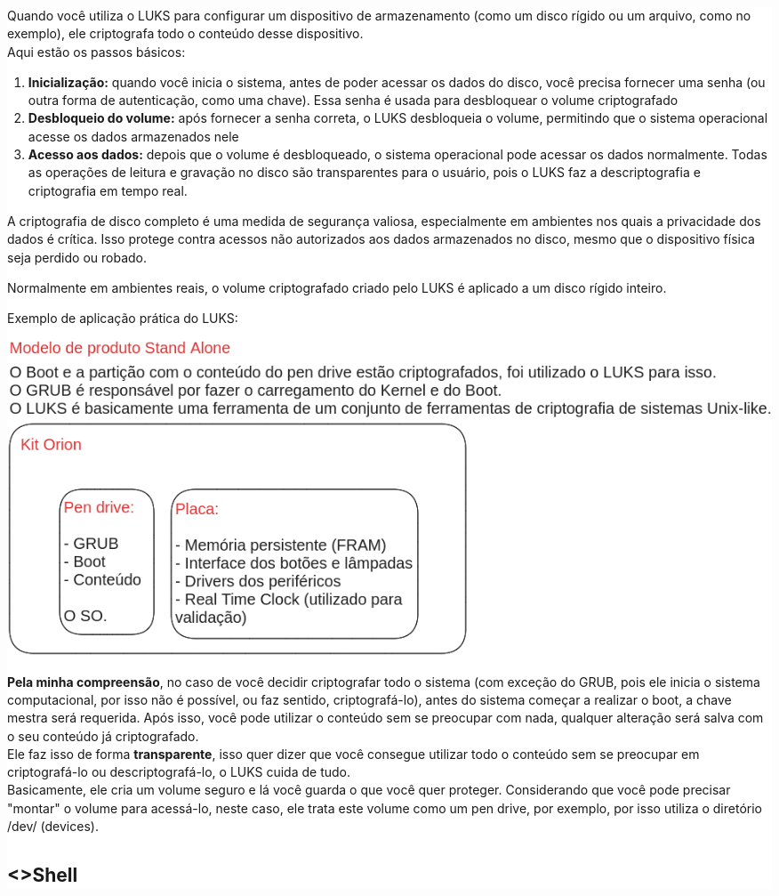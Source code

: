 Quando você utiliza o LUKS para configurar um dispositivo de armazenamento (como um disco rígido ou um arquivo, como no exemplo), ele criptografa todo o conteúdo desse dispositivo.\
Aqui estão os passos básicos:

1. **Inicialização:** quando você inicia o sistema, antes de poder acessar os dados do disco, você precisa fornecer uma senha (ou outra forma de autenticação, como uma chave). Essa senha é usada para desbloquear o volume criptografado
2. **Desbloqueio do volume:** após fornecer a senha correta, o LUKS desbloqueia o volume, permitindo que o sistema operacional acesse os dados armazenados nele
3. **Acesso aos dados:** depois que o volume é desbloqueado, o sistema operacional pode acessar os dados normalmente. Todas as operações de leitura e gravação no disco são transparentes para o usuário, pois o LUKS faz a descriptografia e criptografia em tempo real.

A criptografia de disco completo é uma medida de segurança valiosa, especialmente em ambientes nos quais a privacidade dos dados é crítica. Isso protege contra acessos não autorizados aos dados armazenados no disco, mesmo que o dispositivo física seja perdido ou robado.

Normalmente em ambientes reais, o volume criptografado criado pelo LUKS é aplicado a um disco rígido inteiro.

Exemplo de aplicação prática do LUKS:

![LUKS-pratico](../Imagens/LUKS-pratico.png)

**Pela minha compreensão**, no caso de você decidir criptografar todo o sistema (com exceção do GRUB, pois ele inicia o sistema computacional, por isso não é possível, ou faz sentido, criptografá-lo), antes do sistema começar a realizar o boot, a chave mestra será requerida. Após isso, você pode utilizar o conteúdo sem se preocupar com nada, qualquer alteração será salva com o seu conteúdo já criptografado.\
Ele faz isso de forma **transparente**, isso quer dizer que você consegue utilizar todo o conteúdo sem se preocupar em criptografá-lo ou descriptografá-lo, o LUKS cuida de tudo.\
Basicamente, ele cria um volume seguro e lá você guarda o que você quer proteger. Considerando que você pode precisar "montar" o volume para acessá-lo, neste caso, ele trata este volume como um pen drive, por exemplo, por isso utiliza o diretório /dev/ (devices).

## <a id = "shell"></a><>Shell
